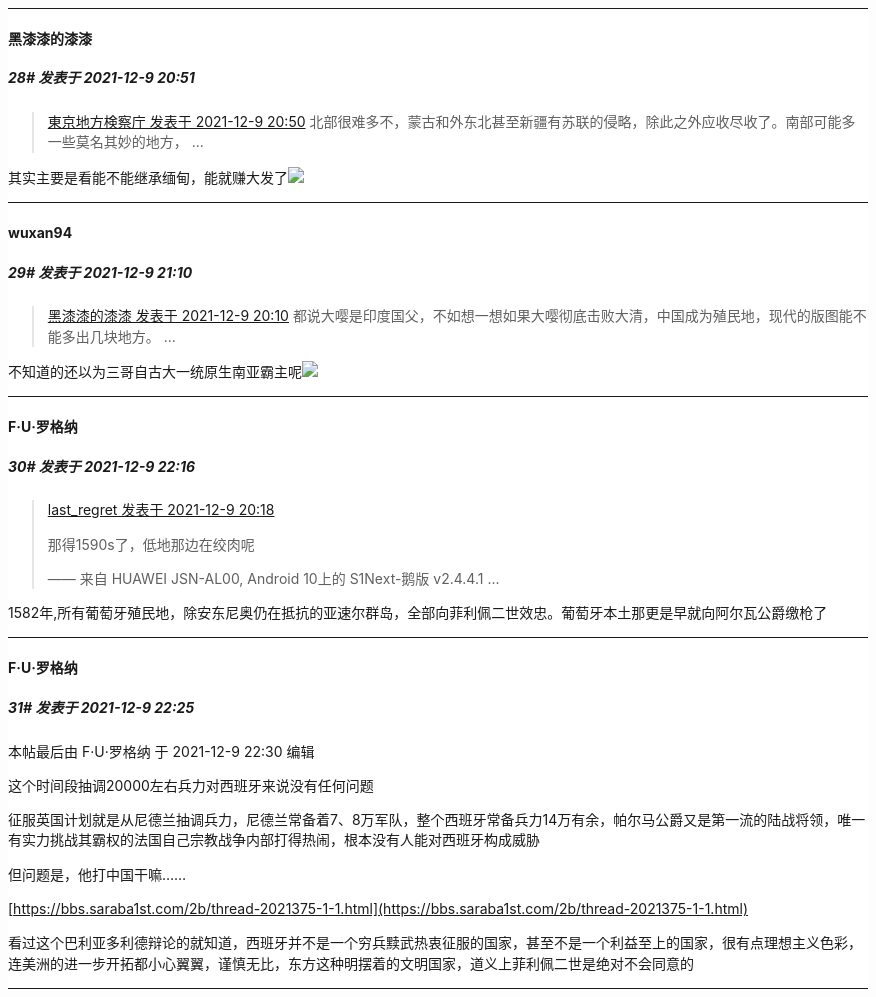 *****

####  黑漆漆的漆漆  
##### 28#       发表于 2021-12-9 20:51

<blockquote><a href="httphttps://bbs.saraba1st.com/2b/forum.php?mod=redirect&amp;goto=findpost&amp;pid=53871623&amp;ptid=2041621" target="_blank">東京地方検察庁 发表于 2021-12-9 20:50</a>
北部很难多不，蒙古和外东北甚至新疆有苏联的侵略，除此之外应收尽收了。南部可能多一些莫名其妙的地方， ...</blockquote>
其实主要是看能不能继承缅甸，能就赚大发了<img src="https://static.saraba1st.com/image/smiley/face2017/009.gif" referrerpolicy="no-referrer">

*****

####  wuxan94  
##### 29#       发表于 2021-12-9 21:10

<blockquote><a href="httphttps://bbs.saraba1st.com/2b/forum.php?mod=redirect&amp;goto=findpost&amp;pid=53871058&amp;ptid=2041621" target="_blank">黑漆漆的漆漆 发表于 2021-12-9 20:10</a>
都说大嘤是印度国父，不如想一想如果大嘤彻底击败大清，中国成为殖民地，现代的版图能不能多出几块地方。 ...</blockquote>
不知道的还以为三哥自古大一统原生南亚霸主呢<img src="https://static.saraba1st.com/image/smiley/face2017/243.gif" referrerpolicy="no-referrer">

*****

####  F·U·罗格纳  
##### 30#       发表于 2021-12-9 22:16

<blockquote><a href="httphttps://bbs.saraba1st.com/2b/forum.php?mod=redirect&amp;goto=findpost&amp;pid=53871186&amp;ptid=2041621" target="_blank">last_regret 发表于 2021-12-9 20:18</a>

那得1590s了，低地那边在绞肉呢

—— 来自 HUAWEI JSN-AL00, Android 10上的 S1Next-鹅版 v2.4.4.1 ...</blockquote>
1582年,所有葡萄牙殖民地，除安东尼奥仍在抵抗的亚速尔群岛，全部向菲利佩二世效忠。葡萄牙本土那更是早就向阿尔瓦公爵缴枪了



*****

####  F·U·罗格纳  
##### 31#       发表于 2021-12-9 22:25

 本帖最后由 F·U·罗格纳 于 2021-12-9 22:30 编辑 

这个时间段抽调20000左右兵力对西班牙来说没有任何问题

征服英国计划就是从尼德兰抽调兵力，尼德兰常备着7、8万军队，整个西班牙常备兵力14万有余，帕尔马公爵又是第一流的陆战将领，唯一有实力挑战其霸权的法国自己宗教战争内部打得热闹，根本没有人能对西班牙构成威胁

但问题是，他打中国干嘛……

[https://bbs.saraba1st.com/2b/thread-2021375-1-1.html](https://bbs.saraba1st.com/2b/thread-2021375-1-1.html)

看过这个巴利亚多利德辩论的就知道，西班牙并不是一个穷兵黩武热衷征服的国家，甚至不是一个利益至上的国家，很有点理想主义色彩，连美洲的进一步开拓都小心翼翼，谨慎无比，东方这种明摆着的文明国家，道义上菲利佩二世是绝对不会同意的

*****
